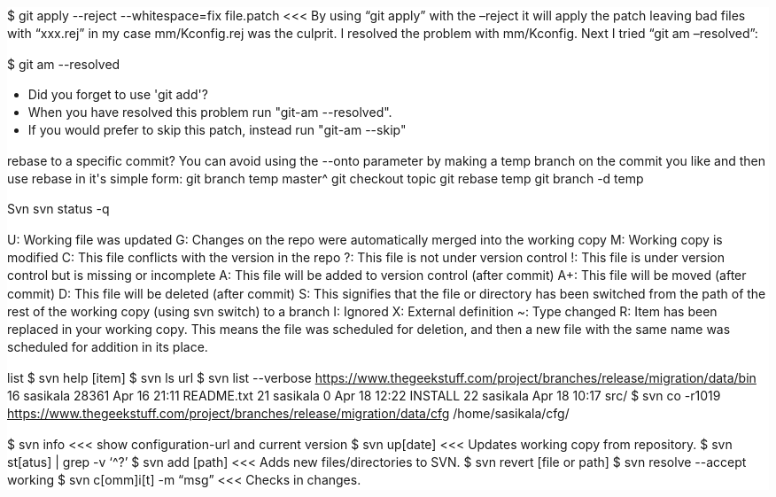 
$ git apply --reject --whitespace=fix file.patch    <<<  By using “git apply” with the –reject it will apply the patch leaving bad files with “xxx.rej” in my case mm/Kconfig.rej was the culprit. I resolved the problem with mm/Kconfig. Next I tried “git am –resolved”:


$ git am --resolved
* Did you forget to use 'git add'?
* When you have resolved this problem run "git-am --resolved".
* If you would prefer to skip this patch, instead run "git-am --skip"


rebase to a specific commit?
You can avoid using the --onto parameter by making a temp branch on the commit you like and then use rebase in it's simple form:
git branch temp master^
git checkout topic
git rebase temp
git branch -d temp




Svn
svn status -q
        
U: Working file was updated
G: Changes on the repo were automatically merged into the working copy
M: Working copy is modified
C: This file conflicts with the version in the repo
?: This file is not under version control
!: This file is under version control but is missing or incomplete
A: This file will be added to version control (after commit)
A+: This file will be moved (after commit)
D: This file will be deleted (after commit)
S: This signifies that the file or directory has been switched from the path of the rest of the working copy (using svn switch) to a branch
I: Ignored
X: External definition
~: Type changed
R: Item has been replaced in your working copy. This means the file was scheduled for deletion, and then a new file with the same name was scheduled for addition in its place.


list
$ svn help [item]
$ svn ls url
$ svn list --verbose https://www.thegeekstuff.com/project/branches/release/migration/data/bin
 16 sasikala        28361         Apr 16 21:11 README.txt
21 sasikala         0         Apr 18 12:22 INSTALL
22 sasikala                Apr 18 10:17 src/
$ svn co -r1019 https://www.thegeekstuff.com/project/branches/release/migration/data/cfg /home/sasikala/cfg/


$ svn info       <<< show configuration-url and current version
$ svn up[date]        <<< Updates working copy from repository.
$ svn st[atus] | grep  -v ‘^?’ 
$ svn add [path]     <<< Adds new files/directories to SVN.
$ svn revert [file or path]
$ svn resolve --accept working <FILENAME>
$ svn c[omm]i[t] -m “msg”   <<< Checks in changes.


  [1]: http://mislav.uniqpath.com/2010/07/git-tips/
  [2]: http://git.or.cz/course/svn.html